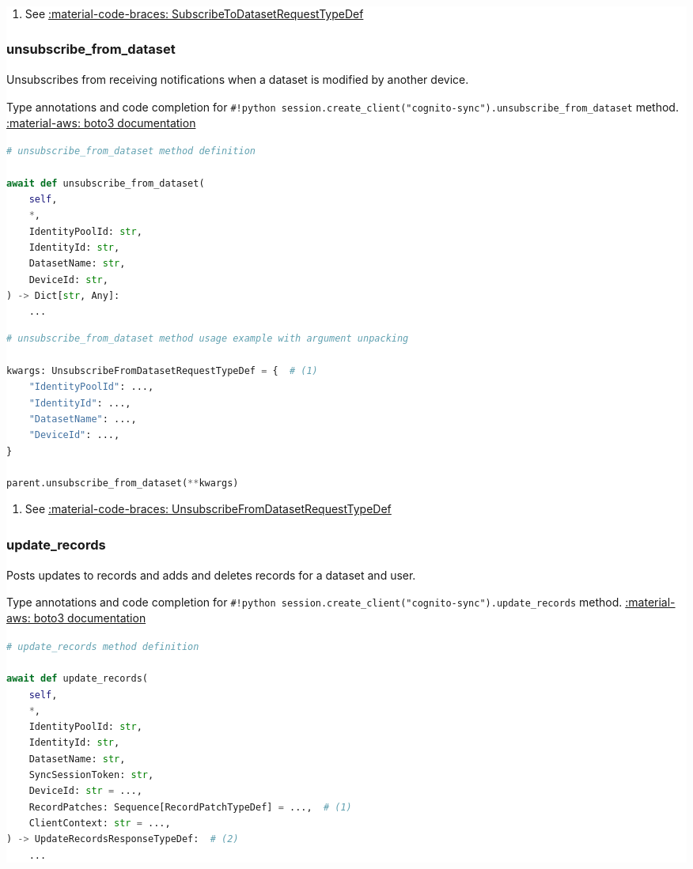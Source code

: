 1. See [:material-code-braces: SubscribeToDatasetRequestTypeDef](./type_defs.md#subscribetodatasetrequesttypedef)

### unsubscribe\_from\_dataset

Unsubscribes from receiving notifications when a dataset is modified by another
device.

Type annotations and code completion for `#!python session.create_client("cognito-sync").unsubscribe_from_dataset` method.
[:material-aws: boto3 documentation](https://boto3.amazonaws.com/v1/documentation/api/latest/reference/services/cognito-sync/client/unsubscribe_from_dataset.html)

```python
# unsubscribe_from_dataset method definition

await def unsubscribe_from_dataset(
    self,
    *,
    IdentityPoolId: str,
    IdentityId: str,
    DatasetName: str,
    DeviceId: str,
) -> Dict[str, Any]:
    ...
```

```python
# unsubscribe_from_dataset method usage example with argument unpacking

kwargs: UnsubscribeFromDatasetRequestTypeDef = {  # (1)
    "IdentityPoolId": ...,
    "IdentityId": ...,
    "DatasetName": ...,
    "DeviceId": ...,
}

parent.unsubscribe_from_dataset(**kwargs)
```

1. See [:material-code-braces: UnsubscribeFromDatasetRequestTypeDef](./type_defs.md#unsubscribefromdatasetrequesttypedef)

### update\_records

Posts updates to records and adds and deletes records for a dataset and user.

Type annotations and code completion for `#!python session.create_client("cognito-sync").update_records` method.
[:material-aws: boto3 documentation](https://boto3.amazonaws.com/v1/documentation/api/latest/reference/services/cognito-sync/client/update_records.html)

```python
# update_records method definition

await def update_records(
    self,
    *,
    IdentityPoolId: str,
    IdentityId: str,
    DatasetName: str,
    SyncSessionToken: str,
    DeviceId: str = ...,
    RecordPatches: Sequence[RecordPatchTypeDef] = ...,  # (1)
    ClientContext: str = ...,
) -> UpdateRecordsResponseTypeDef:  # (2)
    ...
```
